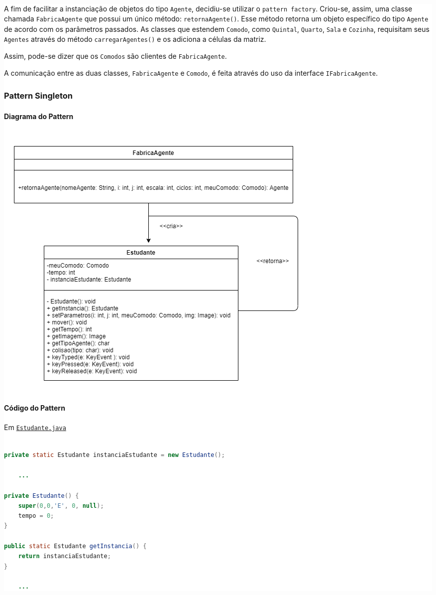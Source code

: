 A fim de facilitar a instanciação de objetos do tipo `Agente`, decidiu-se utilizar o `pattern factory`. Criou-se, assim, uma classe chamada `FabricaAgente` que possui um único método: `retornaAgente()`. Esse método retorna um objeto específico do tipo `Agente` de acordo com os parâmetros passados. As classes que estendem `Comodo`, como `Quintal`, `Quarto`, `Sala` e `Cozinha`, requisitam seus `Agentes` através do método `carregarAgentes()` e os adiciona a células da matriz.

Assim, pode-se dizer que os `Comodos` são clientes de `FabricaAgente`.

A comunicação entre as duas classes, `FabricaAgente` e `Comodo`, é feita através do uso da interface `IFabricaAgente`.

### Pattern Singleton

#### Diagrama do Pattern

![EstudanteSingleton](https://github.com/gabrielmelo00/OOP_Final_Projects/blob/fd125fe26551e8a41edb80de2e2eab2e40d96ca1/Arcade%20Game%20Quarentenado/assets/EstudanteSingleton.png)

#### Código do Pattern 

Em [`Estudante.java`](https://github.com/gabrielmelo00/OOP_Final_Projects/tree/master/Arcade%20Game%20Quarentenado/src/agente/Estudante.java)

~~~java

private static Estudante instanciaEstudante = new Estudante();

	...

private Estudante() {
	super(0,0,'E', 0, null);
	tempo = 0;
}

public static Estudante getInstancia() {
	return instanciaEstudante;
}

	...
~~~
